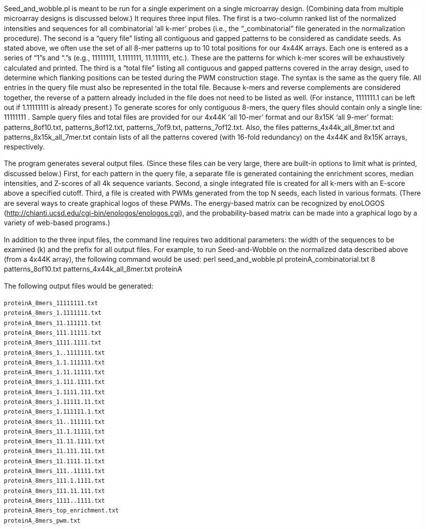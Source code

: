 Seed_and_wobble.pl is meant to be run for a single experiment on a single microarray design.  (Combining data from multiple microarray designs is discussed below.)  It requires three input files.  The first is a two-column ranked list of the normalized intensities and sequences for all combinatorial ‘all k-mer’ probes (i.e., the “_combinatorial” file generated in the normalization procedure).  The second is a “query file” listing all contiguous and gapped patterns to be considered as candidate seeds.  As stated above, we often use the set of all 8-mer patterns up to 10 total positions for our 4x44K arrays.  Each one is entered as a series of “1”s and “.”s (e.g., 11111111, 1.1111111, 11.111111, etc.).  These are the patterns for which k-mer scores will be exhaustively calculated and printed.  The third is a “total file” listing all contiguous and gapped patterns covered in the array design, used to determine which flanking positions can be tested during the PWM construction stage.  The syntax is the same as the query file.  All entries in the query file must also be represented in the total file.  Because k-mers and reverse complements are considered together, the reverse of a pattern already included in the file does not need to be listed as well.  (For instance, 1111111.1 can be left out if 1.11111111 is already present.)  To generate scores for only contiguous 8-mers, the query files should contain only a single line: 11111111 .  Sample query files and total files are provided for our 4x44K ‘all 10-mer’ format and our 8x15K ‘all 9-mer’ format: patterns_8of10.txt, patterns_8of12.txt, patterns_7of9.txt, patterns_7of12.txt.  Also, the files patterns_4x44k_all_8mer.txt and patterns_8x15k_all_7mer.txt contain lists of all the patterns covered (with 16-fold redundancy) on the 4x44K and 8x15K arrays, respectively.

The program generates several output files.  (Since these files can be very large, there are built-in options to limit what is printed, discussed below.)  First, for each pattern in the query file, a separate file is generated containing the enrichment scores, median intensities, and Z-scores of all 4k sequence variants.  Second, a single integrated file is created for all k-mers with an E-score above a specified cutoff.  Third, a file is created with PWMs generated from the top N seeds, each listed in various formats.  (There are several ways to create graphical logos of these PWMs.  The energy-based matrix can be recognized by enoLOGOS (http://chianti.ucsd.edu/cgi-bin/enologos/enologos.cgi), and the probability-based matrix can be made into a graphical logo by a variety of web-based programs.)

In addition to the three input files, the command line requires two additional parameters: the width of the sequences to be examined (k) and the prefix for all output files.  For example, to run Seed-and-Wobble on the normalized data described above (from a 4x44K array), the following command would be used:
perl seed_and_wobble.pl proteinA_combinatorial.txt 8 patterns_8of10.txt patterns_4x44k_all_8mer.txt proteinA

The following output files would be generated:
```
proteinA_8mers_11111111.txt
proteinA_8mers_1.1111111.txt
proteinA_8mers_11.111111.txt
proteinA_8mers_111.11111.txt
proteinA_8mers_1111.1111.txt
proteinA_8mers_1..1111111.txt
proteinA_8mers_1.1.111111.txt
proteinA_8mers_1.11.11111.txt
proteinA_8mers_1.111.1111.txt
proteinA_8mers_1.1111.111.txt
proteinA_8mers_1.11111.11.txt
proteinA_8mers_1.111111.1.txt
proteinA_8mers_11..111111.txt
proteinA_8mers_11.1.11111.txt
proteinA_8mers_11.11.1111.txt
proteinA_8mers_11.111.111.txt
proteinA_8mers_11.1111.11.txt
proteinA_8mers_111..11111.txt
proteinA_8mers_111.1.1111.txt
proteinA_8mers_111.11.111.txt
proteinA_8mers_1111..1111.txt
proteinA_8mers_top_enrichment.txt
proteinA_8mers_pwm.txt
```
